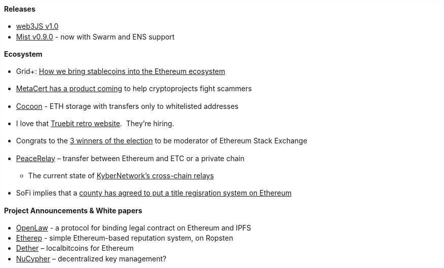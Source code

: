 **Releases**

- [web3JS v1.0](https://t.umblr.com/redirect?z=https%3A%2F%2Fgithub.com%2Fethereum%2Fweb3.js%2Ftree%2F1.0&t=NTk0MzI4NzhlYjdjN2M4ZTE2NTI1NDE1OGNjYzNmZjk3NmZjMDAyZSw5NjM1NWZmSw%3D%3D&b=t%3AQ8svKXOQOFn4j1wJ-IeWRA&p=https%3A%2F%2Fwww.weekinethereum.com%2Fpost%2F163481216423%2Fjuly-23-2017&m=0)
- [Mist v0.9.0](https://t.umblr.com/redirect?z=https%3A%2F%2Fgithub.com%2Fethereum%2Fmist%2Freleases%2Ftag%2Fv0.9.0&t=M2RiZGE0OTVlMTBhNWY3OTYyODJjNmZlNWZkZmYyOThlMTgxNTlmMSw5NjM1NWZmSw%3D%3D&b=t%3AQ8svKXOQOFn4j1wJ-IeWRA&p=https%3A%2F%2Fwww.weekinethereum.com%2Fpost%2F163481216423%2Fjuly-23-2017&m=0) - now with Swarm and ENS support

**Ecosystem**

- Grid+: [How we bring stablecoins into the Ethereum ecosystem](https://t.umblr.com/redirect?z=https%3A%2F%2Fblog.gridplus.io%2Fwhy-ethereum-needs-stable-coins-b777b55945b5&t=MzVlOTM3Mzk0NjkzZTdmMmQwYzYzNzZjZjA4YjVlOGJhZjQyMDIxMiw5NjM1NWZmSw%3D%3D&b=t%3AQ8svKXOQOFn4j1wJ-IeWRA&p=https%3A%2F%2Fwww.weekinethereum.com%2Fpost%2F163481216423%2Fjuly-23-2017&m=0)
- [MetaCert has a product coming](https://t.umblr.com/redirect?z=https%3A%2F%2Fmedium.com%2F%40Paul__Walsh%2Fmetacerts-promise-to-icos-and-the-wider-cryptocurrency-community-c47522462597&t=M2UzNGIzOTI0ODAxZmVmNmIwNDE1ODViZDFjOTUzN2IwN2YwMTE4OSw5NjM1NWZmSw%3D%3D&b=t%3AQ8svKXOQOFn4j1wJ-IeWRA&p=https%3A%2F%2Fwww.weekinethereum.com%2Fpost%2F163481216423%2Fjuly-23-2017&m=0) to help cryptoprojects fight scammers
- [Cocoon](https://t.umblr.com/redirect?z=https%3A%2F%2Fgithub.com%2Frohithpr%2Fcocoon&t=MmQ5OTE2MzYyMjdkNGQ3OGVkMjJjYjMzZWU0M2QyOTYxY2M2ODNmMCw5NjM1NWZmSw%3D%3D&b=t%3AQ8svKXOQOFn4j1wJ-IeWRA&p=https%3A%2F%2Fwww.weekinethereum.com%2Fpost%2F163481216423%2Fjuly-23-2017&m=0) - ETH storage with transfers only to whitelisted addresses
- I love that [Truebit retro website](https://t.umblr.com/redirect?z=http%3A%2F%2Ftruebit.io%2F&t=ODllMjIyNDFlNjM0ZTJkMzc5YjIxOWM2MDM2NDRiMmJjODUwMjViZCw5NjM1NWZmSw%3D%3D&b=t%3AQ8svKXOQOFn4j1wJ-IeWRA&p=https%3A%2F%2Fwww.weekinethereum.com%2Fpost%2F163481216423%2Fjuly-23-2017&m=0).  They’re hiring.
- Congrats to the [3 winners of the election](https://t.umblr.com/redirect?z=https%3A%2F%2Fethereum.meta.stackexchange.com%2Fquestions%2F504%2F2017-community-moderator-election-results&t=NzY2Y2M2NzQ4Nzc4Yzg2YzViNzk4NmI1YjhjNzc1OTA2OTU4NmI4OCw5NjM1NWZmSw%3D%3D&b=t%3AQ8svKXOQOFn4j1wJ-IeWRA&p=https%3A%2F%2Fwww.weekinethereum.com%2Fpost%2F163481216423%2Fjuly-23-2017&m=0) to be moderator of Ethereum Stack Exchange
- [PeaceRelay](https://t.umblr.com/redirect?z=https%3A%2F%2Fmedium.com%2F%40loiluu%2Fpeacerelay-connecting-the-many-ethereum-blockchains-22605c300ad3&t=MmY5ZjRlZmUyZjI5NWRkMzZhNjc2ZmE3MmViNTA0MjllZmJlN2E5Niw5NjM1NWZmSw%3D%3D&b=t%3AQ8svKXOQOFn4j1wJ-IeWRA&p=https%3A%2F%2Fwww.weekinethereum.com%2Fpost%2F163481216423%2Fjuly-23-2017&m=0) – transfer between Ethereum and ETC or a private chain
    - The current state of [KyberNetwork’s cross-chain relays](https://t.umblr.com/redirect?z=https%3A%2F%2Fblog.kyber.network%2Fchain-relays-or-a-practical-approach-for-cross-chain-trades-d0d7003f266b&t=OTJmODdkYTcwOWIzOGEwNzJhMjg0NmEwM2EwMDIzMzk2ZmFiMGRjMCw5NjM1NWZmSw%3D%3D&b=t%3AQ8svKXOQOFn4j1wJ-IeWRA&p=https%3A%2F%2Fwww.weekinethereum.com%2Fpost%2F163481216423%2Fjuly-23-2017&m=0)  
        
- SoFi implies that a [county has agreed to put a title regisration system on Ethereum](https://t.umblr.com/redirect?z=http%3A%2F%2Ffortune.com%2F2017%2F07%2F19%2Fbitcoin-ethereum-blockchain-sofi%2F&t=ODQwMTlhOWYyZjdlZmNlYWFjODBkMTgyMmQ2NjU0MjgxMmY4OGQ1Myw5NjM1NWZmSw%3D%3D&b=t%3AQ8svKXOQOFn4j1wJ-IeWRA&p=https%3A%2F%2Fwww.weekinethereum.com%2Fpost%2F163481216423%2Fjuly-23-2017&m=0)

**Project Announcements & White papers**

- [OpenLaw](https://t.umblr.com/redirect?z=http%3A%2F%2Fopenlaw.io%2F&t=NWRiM2Q2MDAzNGJkZjI2Njc0ZTY3YzYwM2Y3MmI2ZGEzZWI2YzRiOSw5NjM1NWZmSw%3D%3D&b=t%3AQ8svKXOQOFn4j1wJ-IeWRA&p=https%3A%2F%2Fwww.weekinethereum.com%2Fpost%2F163481216423%2Fjuly-23-2017&m=0) - a protocol for binding legal contract on Ethereum and IPFS
- [Etherep](https://t.umblr.com/redirect?z=https%3A%2F%2Fetherep.com%2F&t=Y2FkYzUyNzJjZWUxMmFhNGM5MWZmMjJkMzdhMDZlNmE4MWRjZjViNCw5NjM1NWZmSw%3D%3D&b=t%3AQ8svKXOQOFn4j1wJ-IeWRA&p=https%3A%2F%2Fwww.weekinethereum.com%2Fpost%2F163481216423%2Fjuly-23-2017&m=0) - simple Ethereum-based reputation system, on Ropsten
- [Dether](https://t.umblr.com/redirect?z=http%3A%2F%2Fdether.io%2F&t=NGQ0Yjk2OTJlZjc2YzIzNGY3ZmJiNmMxMmRiYjVkN2IwM2ZiZGYwZiw5NjM1NWZmSw%3D%3D&b=t%3AQ8svKXOQOFn4j1wJ-IeWRA&p=https%3A%2F%2Fwww.weekinethereum.com%2Fpost%2F163481216423%2Fjuly-23-2017&m=0) – localbitcoins for Ethereum
- [NuCypher](https://t.umblr.com/redirect?z=https%3A%2F%2Fblog.parity.io%2Fthe-multi-sig-hack-a-postmortem%2F&t=OTEzN2NkMjA2OTM2MDRhN2YxZjdkZDBhODc3ZGRkYTQxYTQ4OWJhZSw5NjM1NWZmSw%3D%3D&b=t%3AQ8svKXOQOFn4j1wJ-IeWRA&p=https%3A%2F%2Fwww.weekinethereum.com%2Fpost%2F163481216423%2Fjuly-23-2017&m=0) – decentralized key management?

